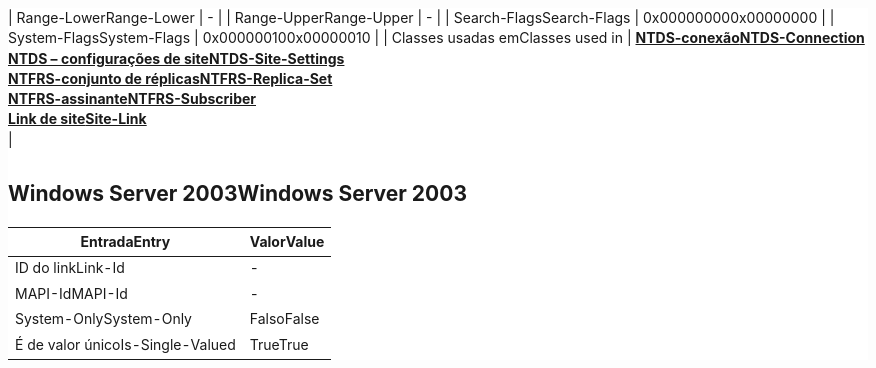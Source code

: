 | <span data-ttu-id="2c5fd-147">Range-Lower</span><span class="sxs-lookup"><span data-stu-id="2c5fd-147">Range-Lower</span></span>            | \-                                                                                                                                                                                                                                                                               |
| <span data-ttu-id="2c5fd-148">Range-Upper</span><span class="sxs-lookup"><span data-stu-id="2c5fd-148">Range-Upper</span></span>            | \-                                                                                                                                                                                                                                                                               |
| <span data-ttu-id="2c5fd-149">Search-Flags</span><span class="sxs-lookup"><span data-stu-id="2c5fd-149">Search-Flags</span></span>           | <span data-ttu-id="2c5fd-150">0x00000000</span><span class="sxs-lookup"><span data-stu-id="2c5fd-150">0x00000000</span></span>                                                                                                                                                                                                                                                                       |
| <span data-ttu-id="2c5fd-151">System-Flags</span><span class="sxs-lookup"><span data-stu-id="2c5fd-151">System-Flags</span></span>           | <span data-ttu-id="2c5fd-152">0x00000010</span><span class="sxs-lookup"><span data-stu-id="2c5fd-152">0x00000010</span></span>                                                                                                                                                                                                                                                                       |
| <span data-ttu-id="2c5fd-153">Classes usadas em</span><span class="sxs-lookup"><span data-stu-id="2c5fd-153">Classes used in</span></span>        | [<span data-ttu-id="2c5fd-154">**NTDS-conexão**</span><span class="sxs-lookup"><span data-stu-id="2c5fd-154">**NTDS-Connection**</span></span>](c-ntdsconnection.md)<br/> [<span data-ttu-id="2c5fd-155">**NTDS – configurações de site**</span><span class="sxs-lookup"><span data-stu-id="2c5fd-155">**NTDS-Site-Settings**</span></span>](c-ntdssitesettings.md)<br/> [<span data-ttu-id="2c5fd-156">**NTFRS-conjunto de réplicas**</span><span class="sxs-lookup"><span data-stu-id="2c5fd-156">**NTFRS-Replica-Set**</span></span>](c-ntfrsreplicaset.md)<br/> [<span data-ttu-id="2c5fd-157">**NTFRS-assinante**</span><span class="sxs-lookup"><span data-stu-id="2c5fd-157">**NTFRS-Subscriber**</span></span>](c-ntfrssubscriber.md)<br/> [<span data-ttu-id="2c5fd-158">**Link de site**</span><span class="sxs-lookup"><span data-stu-id="2c5fd-158">**Site-Link**</span></span>](c-sitelink.md)<br/> |



## <a name="windows-server-2003"></a><span data-ttu-id="2c5fd-159">Windows Server 2003</span><span class="sxs-lookup"><span data-stu-id="2c5fd-159">Windows Server 2003</span></span>



| <span data-ttu-id="2c5fd-160">Entrada</span><span class="sxs-lookup"><span data-stu-id="2c5fd-160">Entry</span></span> | <span data-ttu-id="2c5fd-161">Valor</span><span class="sxs-lookup"><span data-stu-id="2c5fd-161">Value</span></span> |
|------------------------|----------------------------------------------------------------------------------------------------------------------------------------------------------------------------------------------------------------------------------------------------------------------------------|
| <span data-ttu-id="2c5fd-162">ID do link</span><span class="sxs-lookup"><span data-stu-id="2c5fd-162">Link-Id</span></span>                | \-                                                                                                                                                                                                                                                                               |
| <span data-ttu-id="2c5fd-163">MAPI-Id</span><span class="sxs-lookup"><span data-stu-id="2c5fd-163">MAPI-Id</span></span>                | \-                                                                                                                                                                                                                                                                               |
| <span data-ttu-id="2c5fd-164">System-Only</span><span class="sxs-lookup"><span data-stu-id="2c5fd-164">System-Only</span></span>            | <span data-ttu-id="2c5fd-165">Falso</span><span class="sxs-lookup"><span data-stu-id="2c5fd-165">False</span></span>                                                                                                                                                                                                                                                                            |
| <span data-ttu-id="2c5fd-166">É de valor único</span><span class="sxs-lookup"><span data-stu-id="2c5fd-166">Is-Single-Valued</span></span>       | <span data-ttu-id="2c5fd-167">True</span><span class="sxs-lookup"><span data-stu-id="2c5fd-167">True</span></span>                                                                                                                                                                                                                                                                             |